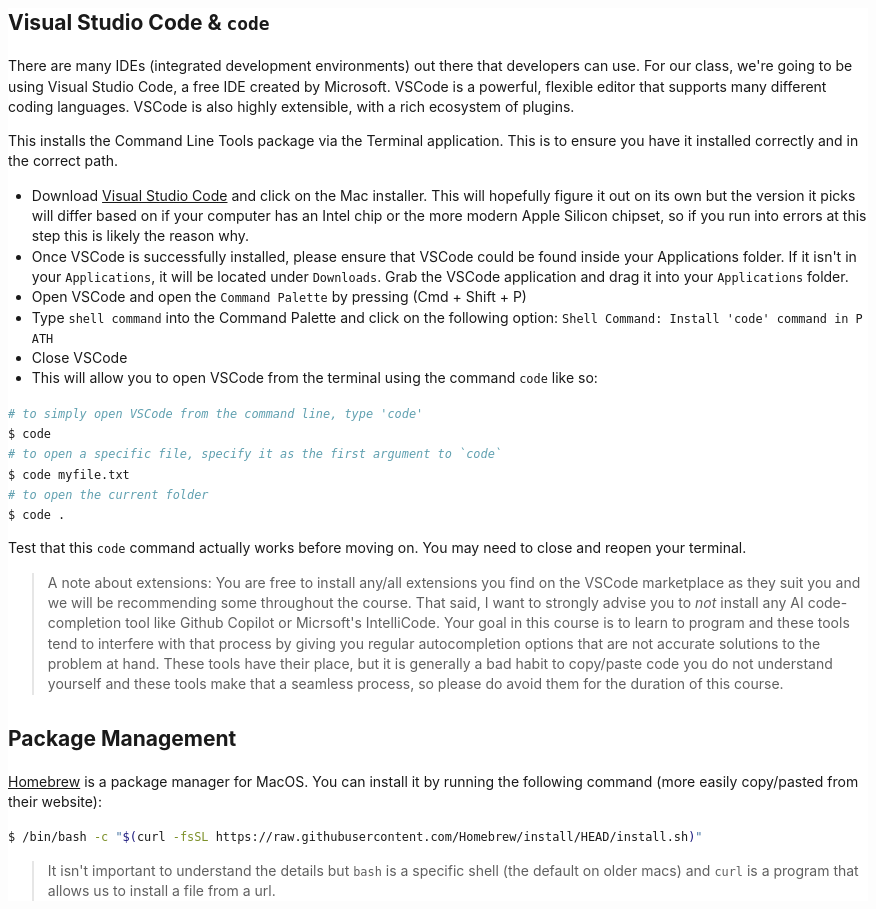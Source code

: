 ## Visual Studio Code & `code`

There are many IDEs (integrated development environments) out there that developers can use. For our class, we're going to be using Visual Studio Code, a free IDE created by Microsoft. VSCode is a powerful, flexible editor that supports many different coding languages. VSCode is also highly extensible, with a rich ecosystem of plugins.

This installs the Command Line Tools package via the Terminal application. This is to ensure you have it installed correctly and in the correct path.

- Download [Visual Studio Code](https://code.visualstudio.com/download) and click on the Mac installer. This will hopefully figure it out on its own but the version it picks will differ based on if your computer has an Intel chip or the more modern Apple Silicon chipset, so if you run into errors at this step this is likely the reason why.
- Once VSCode is successfully installed, please ensure that VSCode could be found inside your Applications folder. If it isn't in your `Applications`, it will be located under `Downloads`. Grab the VSCode application and drag it into your `Applications` folder.
- Open VSCode and open the `Command Palette` by pressing (Cmd + Shift + P)
- Type `shell command` into the Command Palette and click on the following option: `Shell Command: Install 'code' command in PATH`
- Close VSCode
- This will allow you to open VSCode from the terminal using the command `code` like so:

```bash
# to simply open VSCode from the command line, type 'code'
$ code
# to open a specific file, specify it as the first argument to `code`
$ code myfile.txt
# to open the current folder
$ code .
```

Test that this `code` command actually works before moving on. You may need to close and reopen your terminal.

> A note about extensions: You are free to install any/all extensions you find on the VSCode marketplace as they suit you and we will be recommending some throughout the course. That said, I want to strongly advise you to _not_ install any AI code-completion tool like Github Copilot or Micrsoft's IntelliCode. Your goal in this course is to learn to program and these tools tend to interfere with that process by giving you regular autocompletion options that are not accurate solutions to the problem at hand. These tools have their place, but it is generally a bad habit to copy/paste code you do not understand yourself and these tools make that a seamless process, so please do avoid them for the duration of this course.

## Package Management

[Homebrew](https://brew.sh/) is a package manager for MacOS. You can install it by running the following command (more easily copy/pasted from their website):

```bash
$ /bin/bash -c "$(curl -fsSL https://raw.githubusercontent.com/Homebrew/install/HEAD/install.sh)"
```

> It isn't important to understand the details but `bash` is a specific shell (the default on older macs) and `curl` is a program that allows us to install a file from a url.
